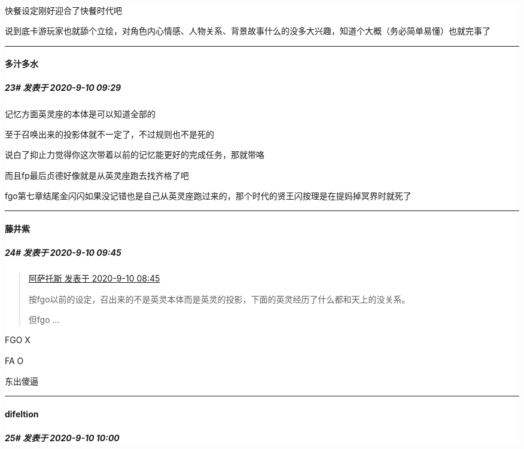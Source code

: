 


快餐设定刚好迎合了快餐时代吧


说到底卡游玩家也就舔个立绘，对角色内心情感、人物关系、背景故事什么的没多大兴趣，知道个大概（务必简单易懂）也就完事了







*****

####  多汁多水  
##### 23#       发表于 2020-9-10 09:29




记忆方面英灵座的本体是可以知道全部的

至于召唤出来的投影体就不一定了，不过规则也不是死的

说白了抑止力觉得你这次带着以前的记忆能更好的完成任务，那就带咯

而且fp最后贞德好像就是从英灵座跑去找齐格了吧

fgo第七章结尾金闪闪如果没记错也是自己从英灵座跑过来的，那个时代的贤王闪按理是在提妈掉冥界时就死了







*****

####  藤井紫  
##### 24#       发表于 2020-9-10 09:45



<blockquote><a href="httphttps://bbs.saraba1st.com/2b/forum.php?mod=redirect&amp;goto=findpost&amp;pid=48693104&amp;ptid=1959118" target="_blank">阿萨托斯 发表于 2020-9-10 08:45</a>

按fgo以前的设定，召出来的不是英灵本体而是英灵的投影，下面的英灵经历了什么都和天上的没关系。

但fgo ...</blockquote>
FGO X

FA O

东出傻逼







*****

####  difeltion  
##### 25#       发表于 2020-9-10 10:00


